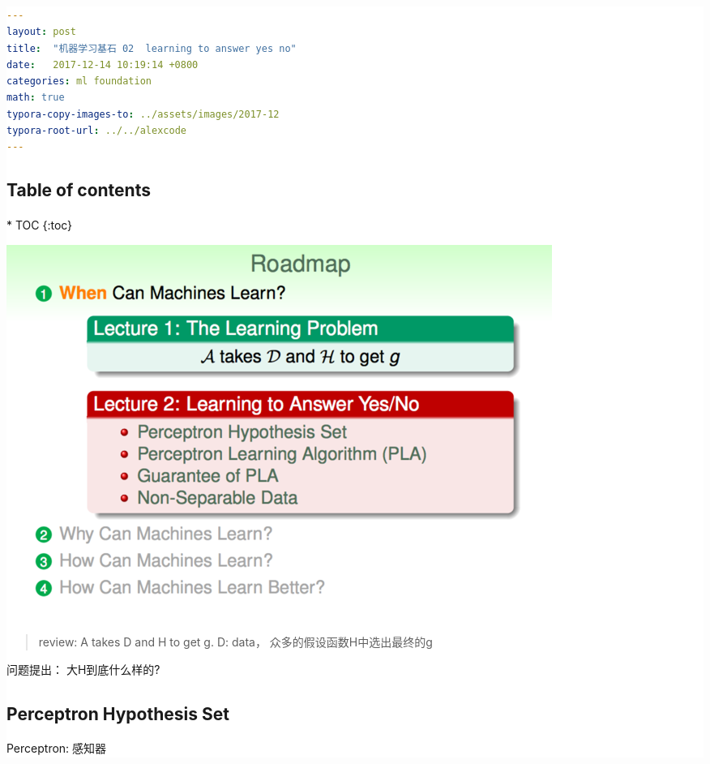 ```yaml
---
layout: post
title:  "机器学习基石 02  learning to answer yes no"
date:   2017-12-14 10:19:14 +0800
categories: ml foundation
math: true
typora-copy-images-to: ../assets/images/2017-12
typora-root-url: ../../alexcode
---
```

<h2>Table of contents</h2>
* TOC
{:toc}


![C1F11ABA-336E-4703-AC29-21B4CCB8BB9B](/assets/images/2017-12-12/C1F11ABA-336E-4703-AC29-21B4CCB8BB9B.png)

> review: A takes D and H to get g. D: data， 众多的假设函数H中选出最终的g



问题提出： 大H到底什么样的?

## Perceptron Hypothesis Set

Perceptron: 感知器
